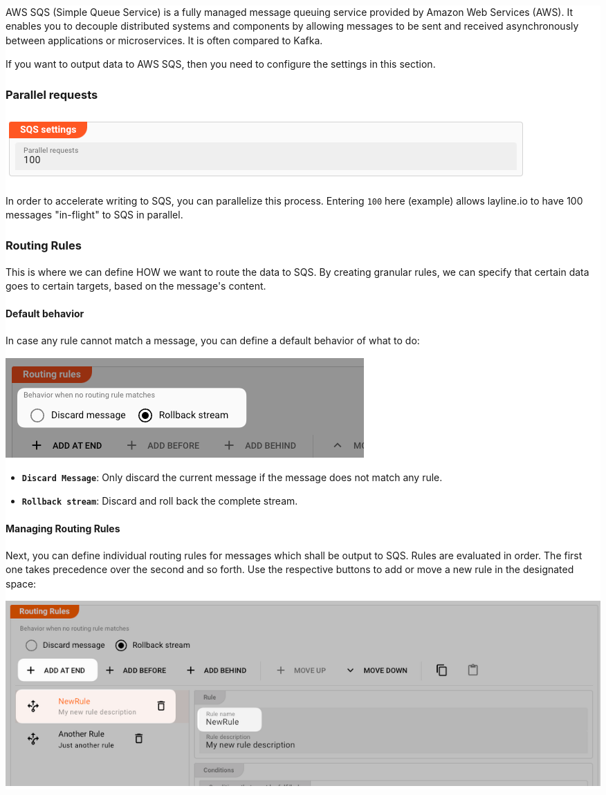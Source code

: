 AWS SQS (Simple Queue Service) is a fully managed message queuing service provided by Amazon Web Services (AWS).
It enables you to decouple distributed systems and components by allowing messages to be sent and received asynchronously between applications or microservices.
It is often compared to Kafka.

If you want to output data to AWS SQS, then you need to configure the settings in this section.

### Parallel requests

![](.asset-output-frame_images/cf4b4a92.png "SQS Parallel requests (Output Frame)")

In order to accelerate writing to SQS, you can parallelize this process.
Entering `100` here (example) allows layline.io to have 100 messages "in-flight" to SQS in parallel.

### Routing Rules

This is where we can define HOW we want to route the data to SQS.
By creating granular rules, we can specify that certain data goes to certain targets, based on the message's content.

#### Default behavior

In case any rule cannot match a message, you can define a default behavior of what to do:

![](.asset-output-frame_images/8a9fce17.png "SQS Default behavior (Output Frame)")

* **`Discard Message`**: Only discard the current message if the message does not match any rule.

* **`Rollback stream`**: Discard and roll back the complete stream.

#### Managing Routing Rules

Next, you can define individual routing rules for messages which shall be output to SQS.
Rules are evaluated in order. The first one takes precedence over the second and so forth.
Use the respective buttons to add or move a new rule in the designated space:

![](.asset-output-frame_images/9f42d020.png "SQS Routing Rules (Output Frame)")
